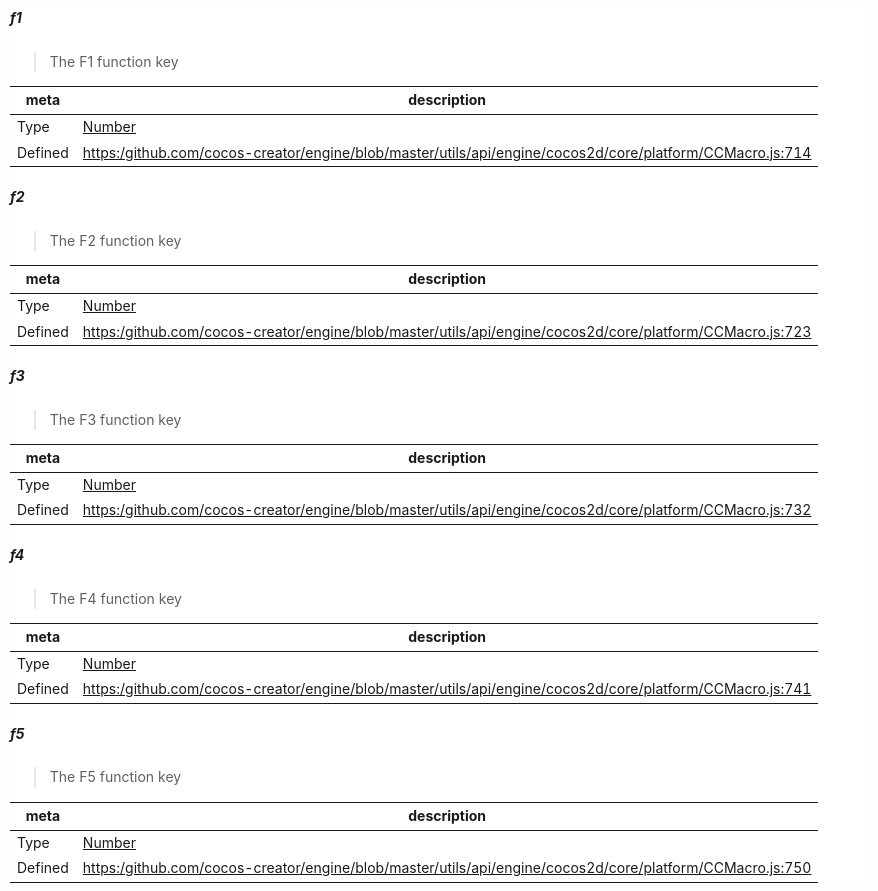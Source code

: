 

##### f1

> The F1 function key

| meta | description |
|------|-------------|
| Type | <a href="https://developer.mozilla.org/en/JavaScript/Reference/Global_Objects/Number" class="crosslink external" target="_blank">Number</a> |
| Defined | [https:/github.com/cocos-creator/engine/blob/master/utils/api/engine/cocos2d/core/platform/CCMacro.js:714](https:/github.com/cocos-creator/engine/blob/master/utils/api/engine/cocos2d/core/platform/CCMacro.js#L714) |



##### f2

> The F2 function key

| meta | description |
|------|-------------|
| Type | <a href="https://developer.mozilla.org/en/JavaScript/Reference/Global_Objects/Number" class="crosslink external" target="_blank">Number</a> |
| Defined | [https:/github.com/cocos-creator/engine/blob/master/utils/api/engine/cocos2d/core/platform/CCMacro.js:723](https:/github.com/cocos-creator/engine/blob/master/utils/api/engine/cocos2d/core/platform/CCMacro.js#L723) |



##### f3

> The F3 function key

| meta | description |
|------|-------------|
| Type | <a href="https://developer.mozilla.org/en/JavaScript/Reference/Global_Objects/Number" class="crosslink external" target="_blank">Number</a> |
| Defined | [https:/github.com/cocos-creator/engine/blob/master/utils/api/engine/cocos2d/core/platform/CCMacro.js:732](https:/github.com/cocos-creator/engine/blob/master/utils/api/engine/cocos2d/core/platform/CCMacro.js#L732) |



##### f4

> The F4 function key

| meta | description |
|------|-------------|
| Type | <a href="https://developer.mozilla.org/en/JavaScript/Reference/Global_Objects/Number" class="crosslink external" target="_blank">Number</a> |
| Defined | [https:/github.com/cocos-creator/engine/blob/master/utils/api/engine/cocos2d/core/platform/CCMacro.js:741](https:/github.com/cocos-creator/engine/blob/master/utils/api/engine/cocos2d/core/platform/CCMacro.js#L741) |



##### f5

> The F5 function key

| meta | description |
|------|-------------|
| Type | <a href="https://developer.mozilla.org/en/JavaScript/Reference/Global_Objects/Number" class="crosslink external" target="_blank">Number</a> |
| Defined | [https:/github.com/cocos-creator/engine/blob/master/utils/api/engine/cocos2d/core/platform/CCMacro.js:750](https:/github.com/cocos-creator/engine/blob/master/utils/api/engine/cocos2d/core/platform/CCMacro.js#L750) |
